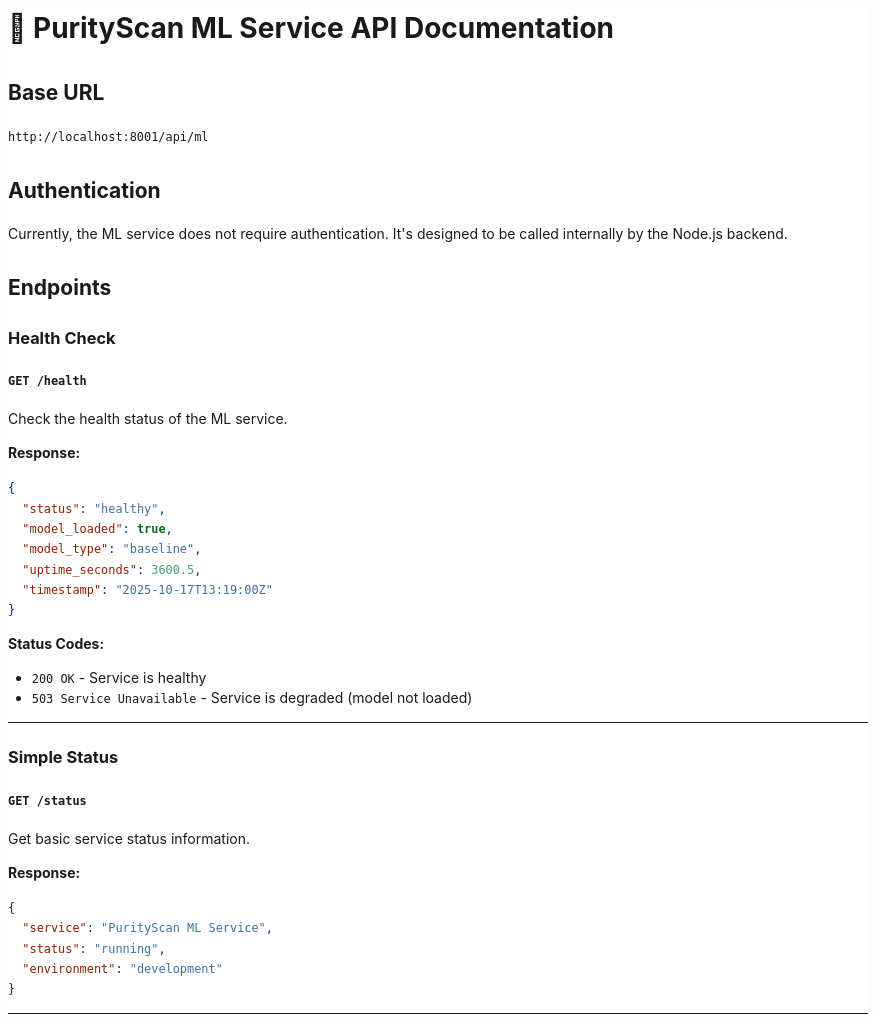 # 🧬 PurityScan ML Service API Documentation

## Base URL
```
http://localhost:8001/api/ml
```

## Authentication
Currently, the ML service does not require authentication. It's designed to be called internally by the Node.js backend.

## Endpoints

### Health Check

#### `GET /health`
Check the health status of the ML service.

**Response:**
```json
{
  "status": "healthy",
  "model_loaded": true,
  "model_type": "baseline",
  "uptime_seconds": 3600.5,
  "timestamp": "2025-10-17T13:19:00Z"
}
```

**Status Codes:**
- `200 OK` - Service is healthy
- `503 Service Unavailable` - Service is degraded (model not loaded)

---

### Simple Status

#### `GET /status`
Get basic service status information.

**Response:**
```json
{
  "service": "PurityScan ML Service",
  "status": "running",
  "environment": "development"
}
```

---
